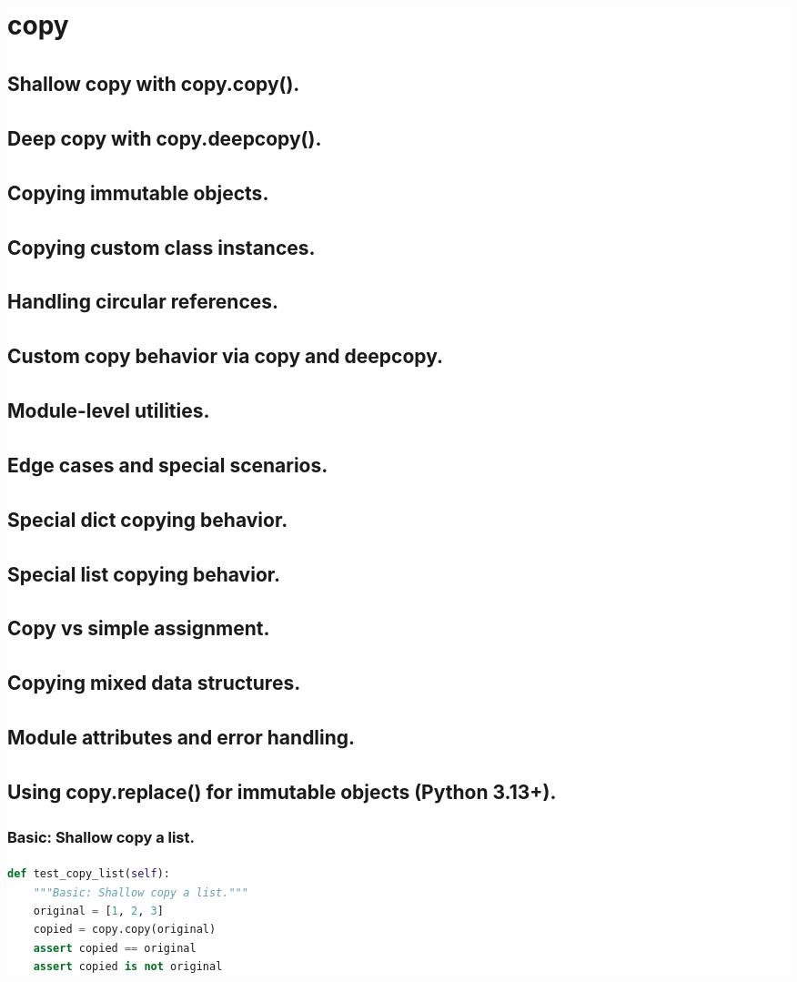 # copy

## Shallow copy with copy.copy().

## Deep copy with copy.deepcopy().

## Copying immutable objects.

## Copying custom class instances.

## Handling circular references.

## Custom copy behavior via __copy__ and __deepcopy__.

## Module-level utilities.

## Edge cases and special scenarios.

## Special dict copying behavior.

## Special list copying behavior.

## Copy vs simple assignment.

## Copying mixed data structures.

## Module attributes and error handling.

## Using copy.replace() for immutable objects (Python 3.13+).

### Basic: Shallow copy a list.

```python
def test_copy_list(self):
    """Basic: Shallow copy a list."""
    original = [1, 2, 3]
    copied = copy.copy(original)
    assert copied == original
    assert copied is not original
```
